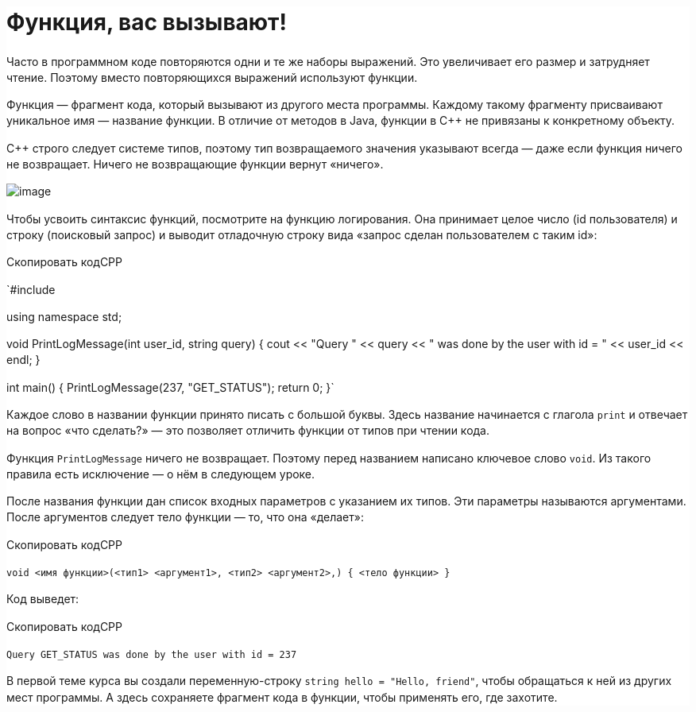   
# Функция, вас вызывают!

Часто в программном коде повторяются одни и те же наборы выражений. Это увеличивает его размер и затрудняет чтение. Поэтому вместо повторяющихся выражений используют функции.

Функция — фрагмент кода, который вызывают из другого места программы. Каждому такому фрагменту присваивают уникальное имя — название функции. В отличие от методов в Java, функции в С++ не привязаны к конкретному объекту.

С++ строго следует системе типов, поэтому тип возвращаемого значения указывают всегда — даже если функция ничего не возвращает. Ничего не возвращающие функции вернут «‎ничего».

![image](https://pictures.s3.yandex.net/resources/image_2020-06-17_15-25-59_1592404163.png)

Чтобы усвоить синтаксис функций, посмотрите на функцию логирования. Она принимает целое число (id пользователя) и строку (поисковый запрос) и выводит отладочную строку вида «запрос сделан пользователем с таким id»:

Скопировать кодCPP

`#include <iostream>

using namespace std;

void PrintLogMessage(int user_id, string query) {
    cout << "Query " << query << " was done by the user with id = " << user_id << endl;
}

int main() {
    PrintLogMessage(237, "GET_STATUS");
    return 0;
}` 

Каждое слово в названии функции принято писать с большой буквы. Здесь название начинается с глагола `print` и отвечает на вопрос «что сделать?» — это позволяет отличить функции от типов при чтении кода.

Функция `PrintLogMessage` ничего не возвращает. Поэтому перед названием написано ключевое слово `void`. Из такого правила есть исключение — о нём в следующем уроке.

После названия функции дан список входных параметров с указанием их типов. Эти параметры называются аргументами. После аргументов следует тело функции — то, что она «делает»:

Скопировать кодCPP

`void <имя функции>(<тип1> <аргумент1>, <тип2> <аргумент2>,) {
    <тело функции>
}` 

Код выведет:

Скопировать кодCPP

`Query GET_STATUS was done by the user with id = 237` 

В первой теме курса вы создали переменную-строку `string hello = "Hello, friend"`, чтобы обращаться к ней из других мест программы. А здесь сохраняете фрагмент кода в функции, чтобы применять его, где захотите.
